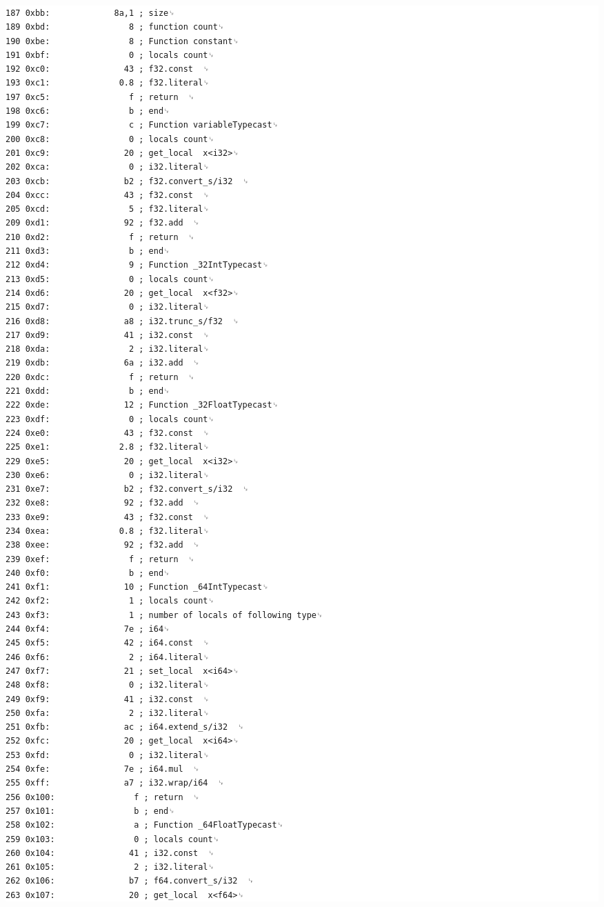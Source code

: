     187 0xbb:             8a,1 ; size␊
    189 0xbd:                8 ; function count␊
    190 0xbe:                8 ; Function constant␊
    191 0xbf:                0 ; locals count␊
    192 0xc0:               43 ; f32.const  ␊
    193 0xc1:              0.8 ; f32.literal␊
    197 0xc5:                f ; return  ␊
    198 0xc6:                b ; end␊
    199 0xc7:                c ; Function variableTypecast␊
    200 0xc8:                0 ; locals count␊
    201 0xc9:               20 ; get_local  x<i32>␊
    202 0xca:                0 ; i32.literal␊
    203 0xcb:               b2 ; f32.convert_s/i32  ␊
    204 0xcc:               43 ; f32.const  ␊
    205 0xcd:                5 ; f32.literal␊
    209 0xd1:               92 ; f32.add  ␊
    210 0xd2:                f ; return  ␊
    211 0xd3:                b ; end␊
    212 0xd4:                9 ; Function _32IntTypecast␊
    213 0xd5:                0 ; locals count␊
    214 0xd6:               20 ; get_local  x<f32>␊
    215 0xd7:                0 ; i32.literal␊
    216 0xd8:               a8 ; i32.trunc_s/f32  ␊
    217 0xd9:               41 ; i32.const  ␊
    218 0xda:                2 ; i32.literal␊
    219 0xdb:               6a ; i32.add  ␊
    220 0xdc:                f ; return  ␊
    221 0xdd:                b ; end␊
    222 0xde:               12 ; Function _32FloatTypecast␊
    223 0xdf:                0 ; locals count␊
    224 0xe0:               43 ; f32.const  ␊
    225 0xe1:              2.8 ; f32.literal␊
    229 0xe5:               20 ; get_local  x<i32>␊
    230 0xe6:                0 ; i32.literal␊
    231 0xe7:               b2 ; f32.convert_s/i32  ␊
    232 0xe8:               92 ; f32.add  ␊
    233 0xe9:               43 ; f32.const  ␊
    234 0xea:              0.8 ; f32.literal␊
    238 0xee:               92 ; f32.add  ␊
    239 0xef:                f ; return  ␊
    240 0xf0:                b ; end␊
    241 0xf1:               10 ; Function _64IntTypecast␊
    242 0xf2:                1 ; locals count␊
    243 0xf3:                1 ; number of locals of following type␊
    244 0xf4:               7e ; i64␊
    245 0xf5:               42 ; i64.const  ␊
    246 0xf6:                2 ; i64.literal␊
    247 0xf7:               21 ; set_local  x<i64>␊
    248 0xf8:                0 ; i32.literal␊
    249 0xf9:               41 ; i32.const  ␊
    250 0xfa:                2 ; i32.literal␊
    251 0xfb:               ac ; i64.extend_s/i32  ␊
    252 0xfc:               20 ; get_local  x<i64>␊
    253 0xfd:                0 ; i32.literal␊
    254 0xfe:               7e ; i64.mul  ␊
    255 0xff:               a7 ; i32.wrap/i64  ␊
    256 0x100:                f ; return  ␊
    257 0x101:                b ; end␊
    258 0x102:                a ; Function _64FloatTypecast␊
    259 0x103:                0 ; locals count␊
    260 0x104:               41 ; i32.const  ␊
    261 0x105:                2 ; i32.literal␊
    262 0x106:               b7 ; f64.convert_s/i32  ␊
    263 0x107:               20 ; get_local  x<f64>␊